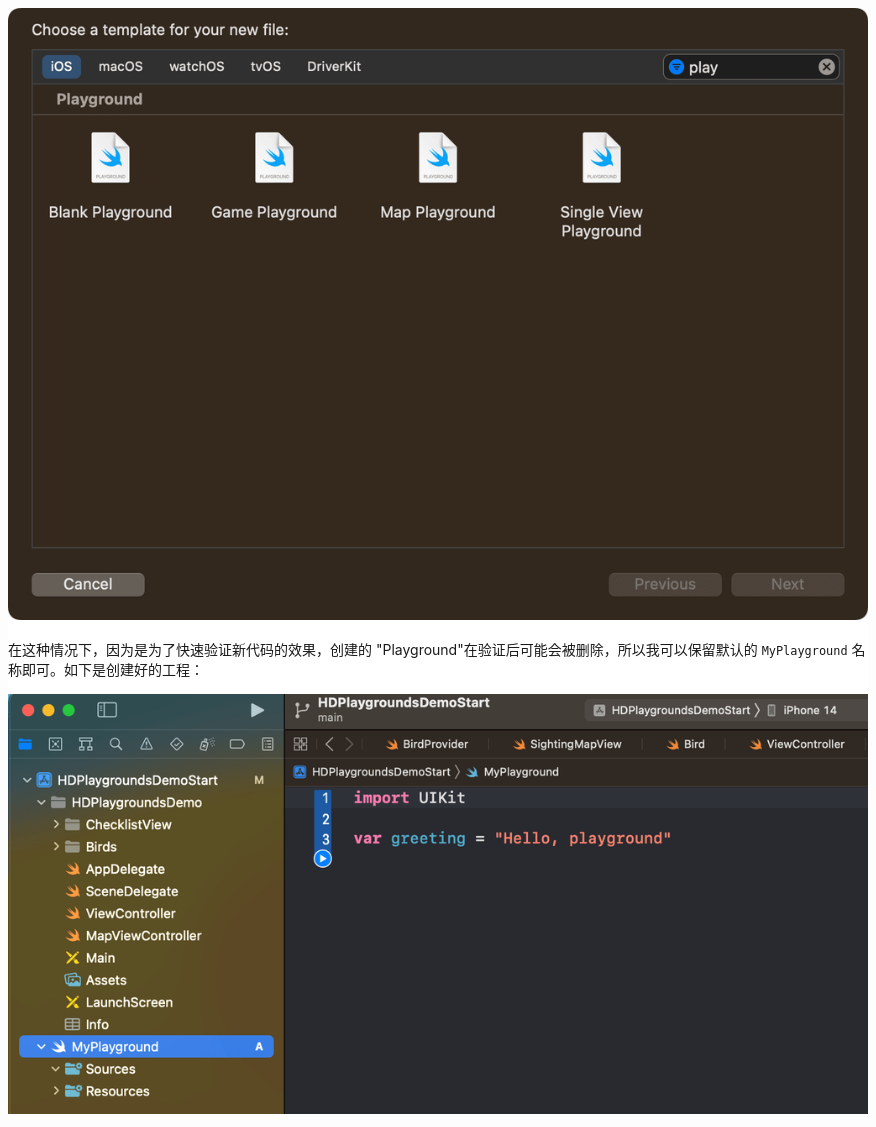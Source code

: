 ![create_playground](./images/create_playground00.png)

在这种情况下，因为是为了快速验证新代码的效果，创建的 "Playground"在验证后可能会被删除，所以我可以保留默认的 `MyPlayground` 名称即可。如下是创建好的工程：

![create_playground](./images/create_playground01.png)
